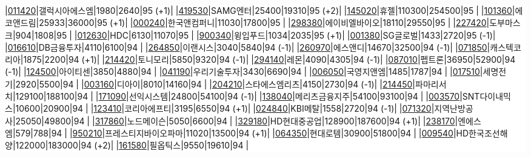 |[011420](https://finance.daum.net/quotes/A011420)|갤럭시아에스엠|1980|2640|95 (+1)|
|[419530](https://finance.daum.net/quotes/A419530)|SAMG엔터|25400|19310|95 (+2)|
|[145020](https://finance.daum.net/quotes/A145020)|휴젤|110300|254500|95 |
|[101360](https://finance.daum.net/quotes/A101360)|에코앤드림|25933|36000|95 (+1)|
|[000240](https://finance.daum.net/quotes/A000240)|한국앤컴퍼니|11030|17800|95 |
|[298380](https://finance.daum.net/quotes/A298380)|에이비엘바이오|18110|29550|95 |
|[227420](https://finance.daum.net/quotes/A227420)|도부마스크|904|1808|95 |
|[012630](https://finance.daum.net/quotes/A012630)|HDC|6130|11070|95 |
|[900340](https://finance.daum.net/quotes/A900340)|윙입푸드|1034|2035|95 (+1)|
|[001380](https://finance.daum.net/quotes/A001380)|SG글로벌|1433|2720|95 (-1)|
|[016610](https://finance.daum.net/quotes/A016610)|DB금융투자|4110|6100|94 |
|[264850](https://finance.daum.net/quotes/A264850)|이랜시스|3040|5840|94 (-1)|
|[260970](https://finance.daum.net/quotes/A260970)|에스앤디|14670|32500|94 (-1)|
|[071850](https://finance.daum.net/quotes/A071850)|캐스텍코리아|1875|2200|94 (+1)|
|[214420](https://finance.daum.net/quotes/A214420)|토니모리|5850|9320|94 (-1)|
|[294140](https://finance.daum.net/quotes/A294140)|레몬|4090|4305|94 (-1)|
|[087010](https://finance.daum.net/quotes/A087010)|펩트론|36950|52900|94 (-1)|
|[124500](https://finance.daum.net/quotes/A124500)|아이티센|3850|4880|94 |
|[041190](https://finance.daum.net/quotes/A041190)|우리기술투자|3430|6690|94 |
|[006050](https://finance.daum.net/quotes/A006050)|국영지앤엠|1485|1787|94 |
|[017510](https://finance.daum.net/quotes/A017510)|세명전기|2920|5500|94 |
|[003160](https://finance.daum.net/quotes/A003160)|디아이|8010|14160|94 |
|[204210](https://finance.daum.net/quotes/A204210)|스타에스엠리츠|4150|2730|94 (-1)|
|[214450](https://finance.daum.net/quotes/A214450)|파마리서치|129100|188100|94 |
|[171090](https://finance.daum.net/quotes/A171090)|선익시스템|24800|54100|94 (-1)|
|[138040](https://finance.daum.net/quotes/A138040)|메리츠금융지주|54100|93100|94 |
|[003570](https://finance.daum.net/quotes/A003570)|SNT다이내믹스|10600|20900|94 |
|[123410](https://finance.daum.net/quotes/A123410)|코리아에프티|3195|6550|94 (+1)|
|[024840](https://finance.daum.net/quotes/A024840)|KBI메탈|1558|2720|94 (-1)|
|[071320](https://finance.daum.net/quotes/A071320)|지역난방공사|25050|49800|94 |
|[317860](https://finance.daum.net/quotes/A317860)|노드메이슨|5050|6600|94 |
|[329180](https://finance.daum.net/quotes/A329180)|HD현대중공업|128900|187600|94 (+1)|
|[238170](https://finance.daum.net/quotes/A238170)|엔에스엠|579|788|94 |
|[950210](https://finance.daum.net/quotes/A950210)|프레스티지바이오파마|11020|13500|94 (+1)|
|[064350](https://finance.daum.net/quotes/A064350)|현대로템|30900|51800|94 |
|[009540](https://finance.daum.net/quotes/A009540)|HD한국조선해양|122000|183000|94 (+2)|
|[161580](https://finance.daum.net/quotes/A161580)|필옵틱스|9550|19610|94 |
